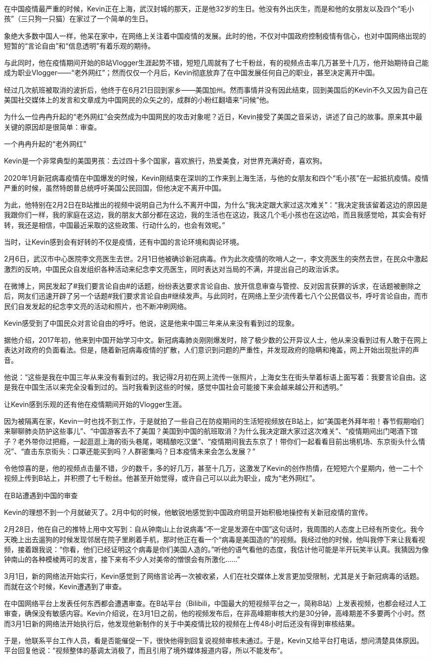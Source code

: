 

在中国疫情最严重的时候，Kevin正在上海，武汉封城的那天，正是他32岁的生日。他没有外出庆生，而是和他的女朋友以及四个“毛小孩”（三只狗一只猫）在家过了一个简单的生日。

象绝大多数中国人一样，他呆在家中，在网络上关注着中国疫情的发展。此时的他，不仅对中国政府控制疫情有信心，也对中国网络出现的短暂的“言论自由”和“信息透明”有着乐观的期待。

与此同时，他在疫情期间开始的B站Vlogger生涯起势不错，短短几周就有了七千粉丝，有的视频点击率几万甚至十几万，他开始期待自己能成为职业Vlogger——“老外网红”；然而仅仅一个月后，Kevin彻底放弃了在中国发展任何自己的职业，甚至决定离开中国。

经过几次航班被取消的波折后，他终于在6月21日回到家乡——美国加州。然而事情并没有因此结束，回到美国后的Kevin不久又因为自己在美国社交媒体上的发言和文章成为中国网民的众矢之的，成群的小粉红翻墙来“问候”他。

为什么一位冉冉升起的“老外网红”会突然成为中国网民的攻击对象呢？近日，Kevin接受了美国之音采访，讲述了自己的故事。原来其中最关键的原因却是很简单：审查。

一个冉冉升起的“老外网红”

Kevin是一个非常典型的美国男孩：去过四十多个国家，喜欢旅行，热爱美食，对世界充满好奇，喜欢狗。

2020年1月新冠病毒疫情在中国爆发的时候，Kevin刚结束在深圳的工作来到上海生活，与他的女朋友和四个“毛小孩”在一起抵抗疫情。疫情严重的时候，虽然特朗普总统呼吁美国公民回国，但他决定不离开中国。

为此，他特别在2月2日在B站推出的视频中说明自己为什么不离开中国，为什么“我决定跟大家过这次难关”：“我决定我该留着这边的原因是我跟你们一样，我的家庭在这边，我的朋友大部分都在这边，我的生活也在这边，我这几个毛小孩也在这边哈，而且我感觉哈，其实会有好转，我还是相信，中国最近采取的这些政策、行动什么的，也会有效呢。”

当时，让Kevin感到会有好转的不仅是疫情，还有中国的言论环境和舆论环境。

2月6日，武汉市中心医院李文亮医生去世。2月1日他被确诊新冠病毒。作为此次疫情的吹哨人之一，李文亮医生的突然去世，在民众中激起激烈的反响，中国民众自发组织各种活动来纪念李文亮医生，同时表达对当局的不满，并提出自己的政治诉求。

在微博上，网民发起了#我们要言论自由#的话题，纷纷表达要求言论自由、放开信息审查与管控、反对因言获罪的诉求，在话题被删除之后，网友们迅速开辟了另一个话题#我们要求言论自由#继续发声。与此同时，在网络上至少流传着七八个公民倡议书，呼吁言论自由，而市民们自发发起的纪念李文亮的活动和照片，也不断冲刷网络。

Kevin感受到了中国民众对言论自由的呼吁。他说，这是他来中国三年来从来没有看到过的现象。

据他介绍，2017年初，他来到中国开始学习中文。新冠病毒肺炎刚刚爆发时，除了极少数的公开异议人士，他从来没看到过有人敢于在网上表达对政府的负面看法。但是，随着新冠病毒疫情的扩散，人们意识到问题的严重性，并发现政府的隐瞒和掩盖，网上开始出现批评的声音。

他说：“这些是我在中国三年从来没有看到过的。我记得2月初在网上流传一张照片，上海女生在街头举着标语上面写着：我要言论自由。这是我在中国生活以来完全没看到过的。当时我看到这些的时候，感觉中国社会可能接下来会越来越公开和透明。”

让Kevin感到乐观的还有他在疫情期间开始的Vlogger生涯。

因为被隔离在家，Kevin一时也找不到工作，于是就拍了一些自己在防疫期间的生活短视频放在B站上，如“美国老外拜年啦！春节假期咱们来聊聊肺炎防护这些事儿”、“中国游客去不了美国？美国到中国的航班取消？为什么我决定跟大家过这次难关”、“疫情期间出门喝酒下馆子？老外带你过把瘾，一起逛逛上海的街头巷尾，喝精酿吃汉堡”、“疫情期间我去东京了！带你们一起看看目前出境机场、东京街头什么情况”、“直击东京街头：口罩还能买到吗？人群密集吗？日本疫情未来会怎么发展？”

令他惊喜的是，他的视频点击量不错，少的数千，多的好几万，甚至十几万，这激发了Kevin的创作热情，在短短六个星期内，他一二十个视频上传到B站上，并积攒了七千粉丝。他甚至开始觉得，或许自己可以以此为职业，成为“老外网红”。

在B站遭遇到中国的审查

Kevin的理想不到一个月就破灭了。2月中旬的时候，他敏锐地感觉到中国政府明显开始积极地操控有关新冠疫情的宣传。

2月28日，他在自己的推特上用中文写到：自从钟南山上台说病毒“不一定是发源在中国”这句话时，我周围的人态度上已经有所变化。我今天晚上出去遛狗的时候发现邻居在院子里刷着手机，那时他正在看一个“病毒是美国造的”的视频。我经过他的时候，他叫我停下来让我看视频，接着跟我说：“你看，他们已经证明这个病毒是你们美国人造的。”听他的语气看他的态度，我估计他可能是半开玩笑半认真。我猜因为像钟南山的各种模棱两可的发言，接下来有不少人对美帝的憎恨会有所激化&#8230;&#8230;”

3月1日，新的网络法开始实行，Kevin感觉到了网络言论再一次被收紧，人们在社交媒体上发言更加受限制，尤其是关于新冠病毒的话题。而就在这个时候，Kevin遭遇到了审查。

在中国网络平台上发表任何东西都会遭遇审查。在B站平台（Bilibili，中国最大的短视频平台之一，简称B站）上发表视频，也都会经过人工审查，确保没有敏感内容。Kevin介绍说，在3月1日之前，他的视频发布后，在非高峰期审核大约是30分钟，高峰期差不多要两个小时。然而3月1日新的网络法开始执行后，他发现他新制作的关于中美疫情比较的视频在上传48小时后还没有得到审核结果。

于是，他联系平台工作人员，看是否能催促一下，很快他得到回复说视频审核未通过。于是，Kevin又给平台打电话，想问清楚具体原因。平台回复他说：“视频整体的基调太消极了，而且引用了境外媒体报道内容，所以不能发布”。
